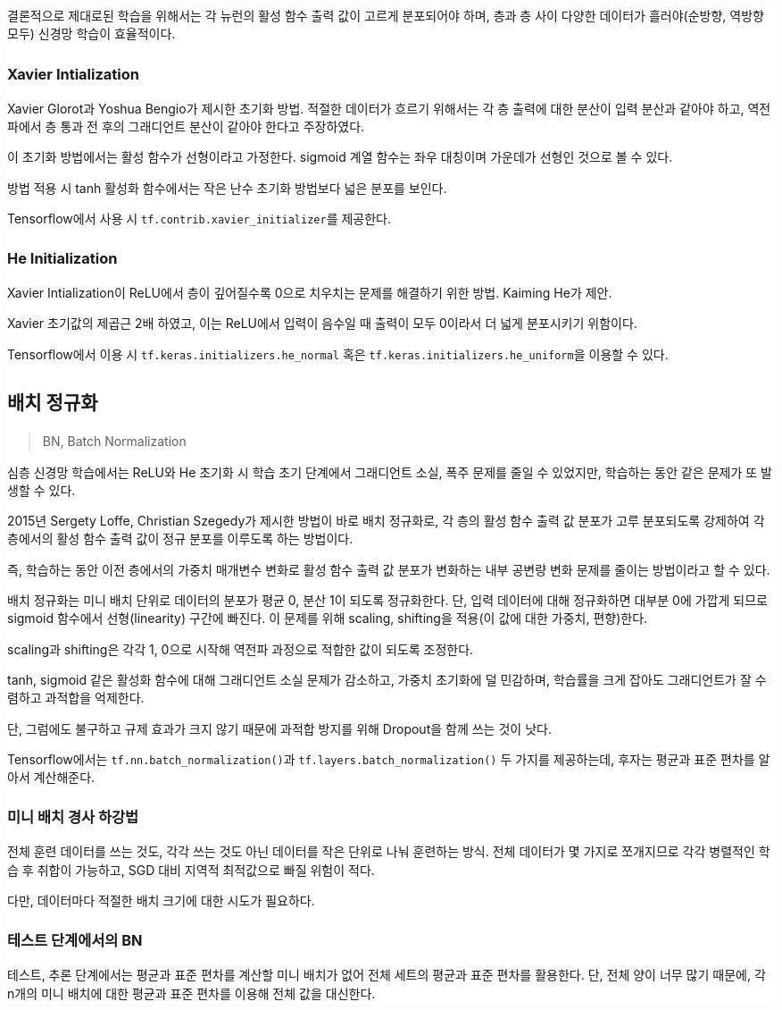 결론적으로 제대로된 학습을 위해서는 각 뉴런의 활성 함수 출력 값이 고르게 분포되어야 하며, 층과 층 사이 다양한 데이터가 흘러야(순방향, 역방향 모두) 신경망 학습이 효율적이다.

### Xavier Intialization

Xavier Glorot과 Yoshua Bengio가 제시한 초기화 방법. 적절한 데이터가 흐르기 위해서는 각 층 출력에 대한 분산이 입력 분산과 같아야 하고, 역전파에서 층 통과 전 후의 그래디언트 분산이 같아야 한다고 주장하였다.

이 초기화 방법에서는 활성 함수가 선형이라고 가정한다. sigmoid 계열 함수는 좌우 대칭이며 가운데가 선형인 것으로 볼 수 있다.

방법 적용 시 tanh 활성화 함수에서는 작은 난수 초기화 방법보다 넓은 분포를 보인다.

Tensorflow에서 사용 시 `tf.contrib.xavier_initializer`를 제공한다.

### He Initialization

Xavier Intialization이 ReLU에서 층이 깊어질수록 0으로 치우치는 문제를 해결하기 위한 방법. Kaiming He가 제안.

Xavier 초기값의 제곱근 2배 하였고, 이는 ReLU에서 입력이 음수일 때 출력이 모두 0이라서 더 넓게 분포시키기 위함이다.

Tensorflow에서 이용 시 `tf.keras.initializers.he_normal` 혹은 `tf.keras.initializers.he_uniform`을 이용할 수 있다.

## 배치 정규화

> BN, Batch Normalization

심층 신경망 학습에서는 ReLU와 He 초기화 시 학습 초기 단계에서 그래디언트 소실, 폭주 문제를 줄일 수 있었지만, 학습하는 동안 같은 문제가 또 발생할 수 있다.

2015년 Sergety Loffe, Christian Szegedy가 제시한 방법이 바로 배치 정규화로, 각 층의 활성 함수 출력 값 분포가 고루 분포되도록 강제하여 각 층에서의 활성 함수 출력 값이 정규 분포를 이루도록 하는 방법이다.

즉, 학습하는 동안 이전 층에서의 가중치 매개변수 변화로 활성 함수 출력 값 분포가 변화하는 내부 공변량 변화 문제를 줄이는 방법이라고 할 수 있다.

배치 정규화는 미니 배치 단위로 데이터의 분포가 평균 0, 분산 1이 되도록 정규화한다. 단, 입력 데이터에 대해 정규화하면 대부분 0에 가깝게 되므로 sigmoid 함수에서 선형(linearity) 구간에 빠진다. 이 문제를 위해 scaling, shifting을 적용(이 값에 대한 가중치, 편향)한다.

scaling과 shifting은 각각 1, 0으로 시작해 역전파 과정으로 적합한 값이 되도록 조정한다.

tanh, sigmoid 같은 활성화 함수에 대해 그래디언트 소실 문제가 감소하고, 가중치 초기화에 덜 민감하며, 학습률을 크게 잡아도 그래디언트가 잘 수렴하고 과적합을 억제한다.

단, 그럼에도 불구하고 규제 효과가 크지 않기 때문에 과적합 방지를 위해 Dropout을 함께 쓰는 것이 낫다.

Tensorflow에서는 `tf.nn.batch_normalization()`과 `tf.layers.batch_normalization()` 두 가지를 제공하는데, 후자는 평균과 표준 편차를 알아서 계산해준다.

### 미니 배치 경사 하강법

전체 훈련 데이터를 쓰는 것도, 각각 쓰는 것도 아닌 데이터를 작은 단위로 나눠 훈련하는 방식. 전체 데이터가 몇 가지로 쪼개지므로 각각 병렬적인 학습 후 취합이 가능하고, SGD 대비 지역적 최적값으로 빠질 위험이 적다.

다만, 데이터마다 적절한 배치 크기에 대한 시도가 필요하다.

### 테스트 단계에서의 BN

테스트, 추론 단계에서는 평균과 표준 편차를 계산할 미니 배치가 없어 전체 세트의 평균과 표준 편차를 활용한다. 단, 전체 양이 너무 많기 때문에, 각 n개의 미니 배치에 대한 평균과 표준 편차를 이용해 전체 값을 대신한다.
